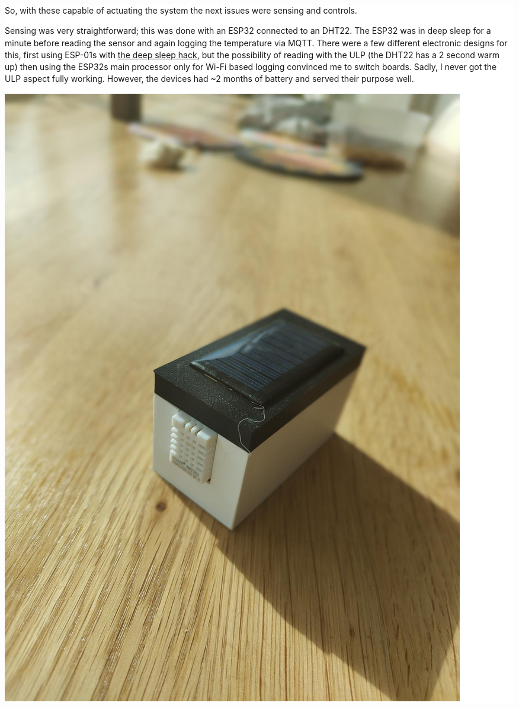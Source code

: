 So, with these capable of actuating the system the next issues were sensing and controls.

Sensing was very straightforward; this was done with an ESP32 connected to an DHT22. The ESP32 was in deep sleep for a minute before reading the sensor and again logging the temperature via MQTT. There were a few different electronic designs for this, first using ESP-01s with [the deep sleep hack](https://www.instructables.com/Enable-DeepSleep-on-an-ESP8266-01/), but the possibility of reading with the ULP (the DHT22 has a 2 second warm up) then using the ESP32s main processor only for Wi-Fi based logging convinced me to switch boards. Sadly, I never got the ULP aspect fully working. However, the devices had ~2 months of battery and served their purpose well.

![](./assets/images/temperature_sensor.jpg)
